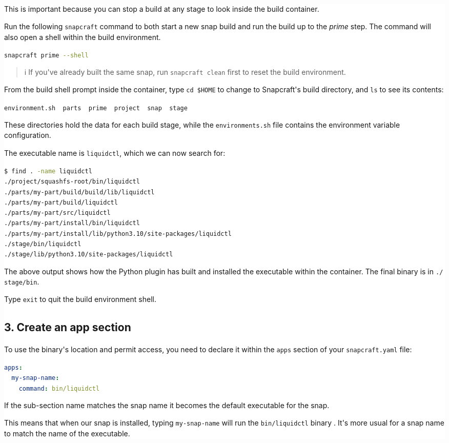 This is important because you can stop a build at any stage to look inside the build container.

Run the following `snapcraft` command to both start a new snap build and run the build up to the _prime_ step. The command will also open a shell within the build environment.

```bash
snapcraft prime --shell
```

> :information_source: If you've already built the same snap, run `snapcraft clean` first to reset the build environment.


From the build shell prompt inside the container, type `cd $HOME` to change to Snapcraft's build directory, and `ls` to see its contents:

```
environment.sh  parts  prime  project  snap  stage
```

These directories hold the data for each build stage, while the `environments.sh` file contains the environment variable configuration.

The executable name is `liquidctl`, which we can now search for:

```bash
$ find . -name liquidctl
./project/squashfs-root/bin/liquidctl
./parts/my-part/build/build/lib/liquidctl
./parts/my-part/build/liquidctl
./parts/my-part/src/liquidctl
./parts/my-part/install/bin/liquidctl
./parts/my-part/install/lib/python3.10/site-packages/liquidctl
./stage/bin/liquidctl
./stage/lib/python3.10/site-packages/liquidctl
```

The above output shows how the Python plugin has built and installed the executable within the container. The final binary is in `./stage/bin`.

Type `exit` to quit the build environment shell.

<a id='heading--expose'></a>

## 3. Create an app section

To use the binary's location and permit access, you need to declare it within the `apps` section of your `snapcraft.yaml` file:

```yaml
apps:
  my-snap-name:
    command: bin/liquidctl
```

If the sub-section name matches the snap name it becomes the default executable for the snap.

This means that when our snap is installed, typing `my-snap-name` will run the `bin/liquidctl` binary . It's more usual for a snap name to match the name of the executable.
